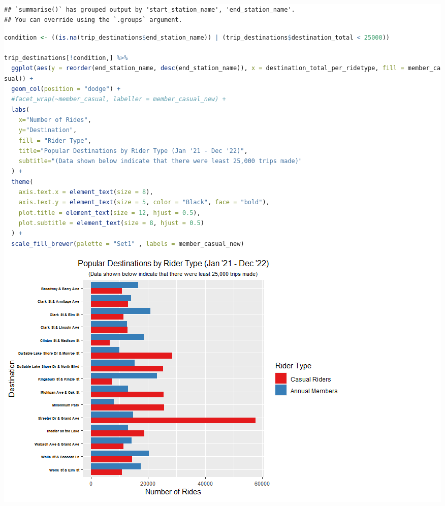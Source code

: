     ## `summarise()` has grouped output by 'start_station_name', 'end_station_name'.
    ## You can override using the `.groups` argument.

``` r
condition <- ((is.na(trip_destinations$end_station_name)) | (trip_destinations$destination_total < 25000))

trip_destinations[!condition,] %>%
  ggplot(aes(y = reorder(end_station_name, desc(end_station_name)), x = destination_total_per_ridetype, fill = member_casual)) +
  geom_col(position = "dodge") +
  #facet_wrap(~member_casual, labeller = member_casual_new) +
  labs(
    x="Number of Rides", 
    y="Destination",
    fill = "Rider Type",
    title="Popular Destinations by Rider Type (Jan '21 - Dec '22)", 
    subtitle="(Data shown below indicate that there were least 25,000 trips made)"
  ) +
  theme(
    axis.text.x = element_text(size = 8),
    axis.text.y = element_text(size = 5, color = "Black", face = "bold"),
    plot.title = element_text(size = 12, hjust = 0.5),
    plot.subtitle = element_text(size = 8, hjust = 0.5)
  ) +
  scale_fill_brewer(palette = "Set1" , labels = member_casual_new)
```

![](Cyclistic_Case_Study_files/figure-gfm/unnamed-chunk-21-1.png)
